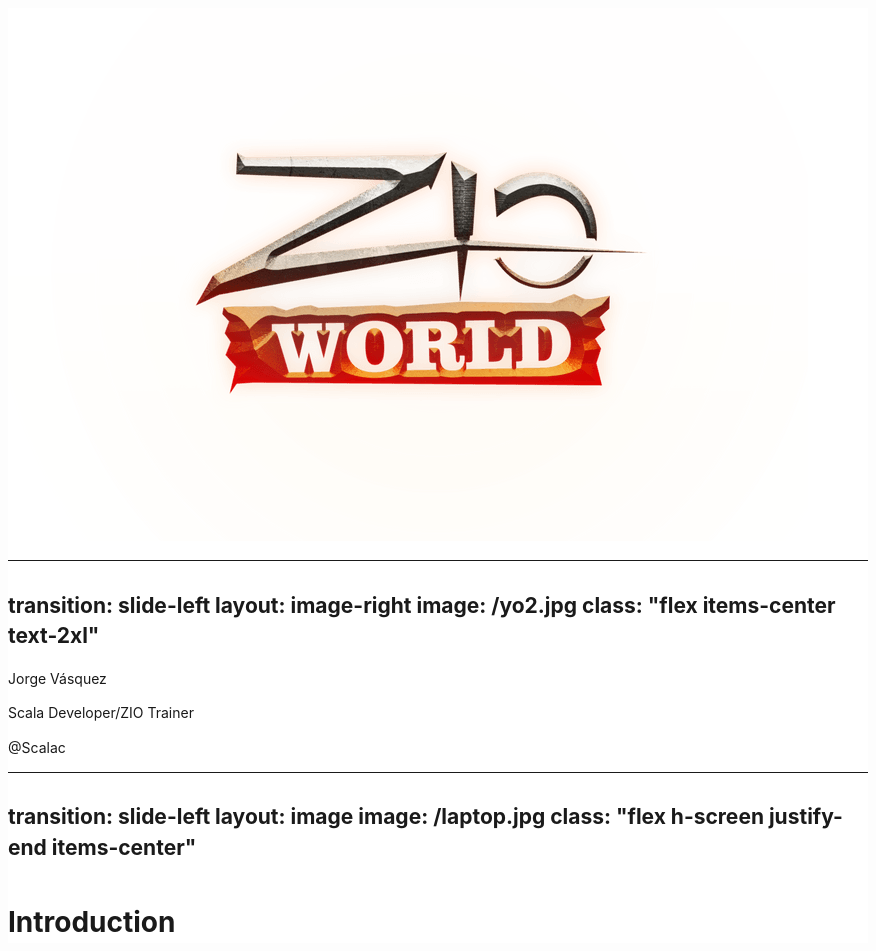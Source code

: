   <img src="/zioWorldLogo2.png" class="h-40" />
</div>

---
transition: slide-left
layout: image-right
image: /yo2.jpg
class: "flex items-center text-2xl"
---

<div>
  <p>Jorge Vásquez</p>
  <p>Scala Developer/ZIO Trainer</p>
  <p class="text-red-500">@Scalac</p>
</div>


---
transition: slide-left
layout: image
image: /laptop.jpg
class: "flex h-screen justify-end items-center"
---

# Introduction
